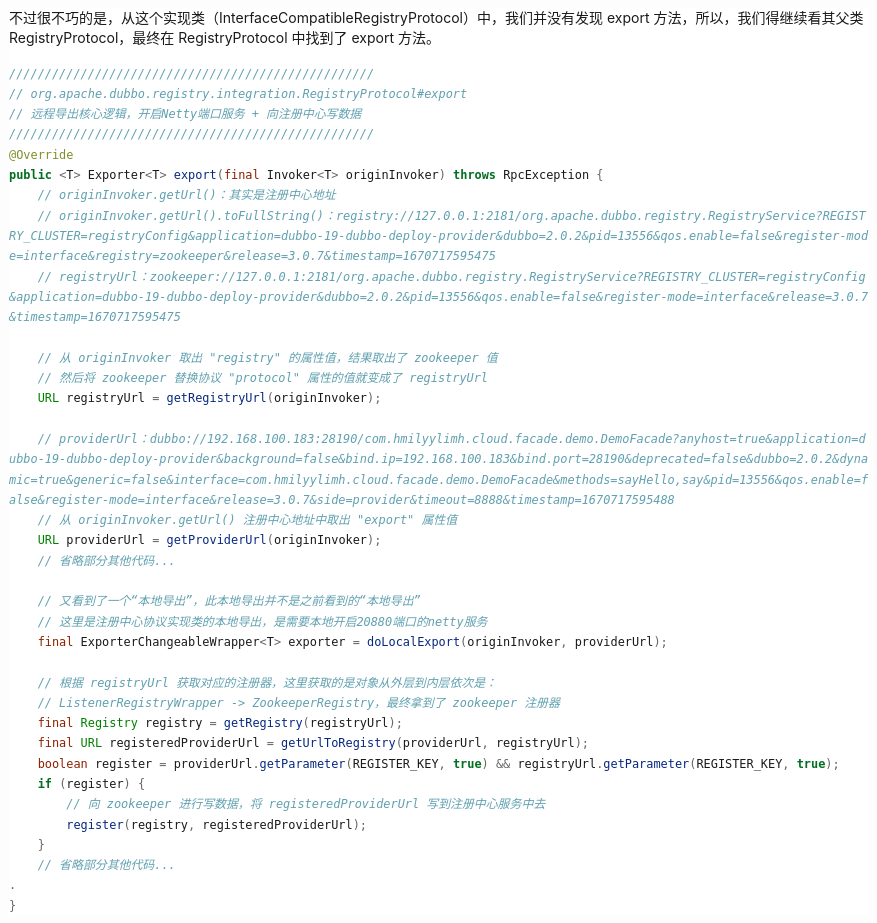 不过很不巧的是，从这个实现类（InterfaceCompatibleRegistryProtocol）中，我们并没有发现 export 方法，所以，我们得继续看其父类 RegistryProtocol，最终在 RegistryProtocol 中找到了 export 方法。

```java
///////////////////////////////////////////////////
// org.apache.dubbo.registry.integration.RegistryProtocol#export
// 远程导出核心逻辑，开启Netty端口服务 + 向注册中心写数据
///////////////////////////////////////////////////
@Override
public <T> Exporter<T> export(final Invoker<T> originInvoker) throws RpcException {
    // originInvoker.getUrl()：其实是注册中心地址
    // originInvoker.getUrl().toFullString()：registry://127.0.0.1:2181/org.apache.dubbo.registry.RegistryService?REGISTRY_CLUSTER=registryConfig&application=dubbo-19-dubbo-deploy-provider&dubbo=2.0.2&pid=13556&qos.enable=false&register-mode=interface&registry=zookeeper&release=3.0.7&timestamp=1670717595475
    // registryUrl：zookeeper://127.0.0.1:2181/org.apache.dubbo.registry.RegistryService?REGISTRY_CLUSTER=registryConfig&application=dubbo-19-dubbo-deploy-provider&dubbo=2.0.2&pid=13556&qos.enable=false&register-mode=interface&release=3.0.7&timestamp=1670717595475

    // 从 originInvoker 取出 "registry" 的属性值，结果取出了 zookeeper 值
    // 然后将 zookeeper 替换协议 "protocol" 属性的值就变成了 registryUrl
    URL registryUrl = getRegistryUrl(originInvoker);

    // providerUrl：dubbo://192.168.100.183:28190/com.hmilyylimh.cloud.facade.demo.DemoFacade?anyhost=true&application=dubbo-19-dubbo-deploy-provider&background=false&bind.ip=192.168.100.183&bind.port=28190&deprecated=false&dubbo=2.0.2&dynamic=true&generic=false&interface=com.hmilyylimh.cloud.facade.demo.DemoFacade&methods=sayHello,say&pid=13556&qos.enable=false&register-mode=interface&release=3.0.7&side=provider&timeout=8888&timestamp=1670717595488
    // 从 originInvoker.getUrl() 注册中心地址中取出 "export" 属性值
    URL providerUrl = getProviderUrl(originInvoker);
    // 省略部分其他代码...

    // 又看到了一个“本地导出”，此本地导出并不是之前看到的“本地导出”
    // 这里是注册中心协议实现类的本地导出，是需要本地开启20880端口的netty服务
    final ExporterChangeableWrapper<T> exporter = doLocalExport(originInvoker, providerUrl);

    // 根据 registryUrl 获取对应的注册器，这里获取的是对象从外层到内层依次是：
    // ListenerRegistryWrapper -> ZookeeperRegistry，最终拿到了 zookeeper 注册器
    final Registry registry = getRegistry(registryUrl);
    final URL registeredProviderUrl = getUrlToRegistry(providerUrl, registryUrl);
    boolean register = providerUrl.getParameter(REGISTER_KEY, true) && registryUrl.getParameter(REGISTER_KEY, true);
    if (register) {
        // 向 zookeeper 进行写数据，将 registeredProviderUrl 写到注册中心服务中去
        register(registry, registeredProviderUrl);
    }
    // 省略部分其他代码...
.
}

```
